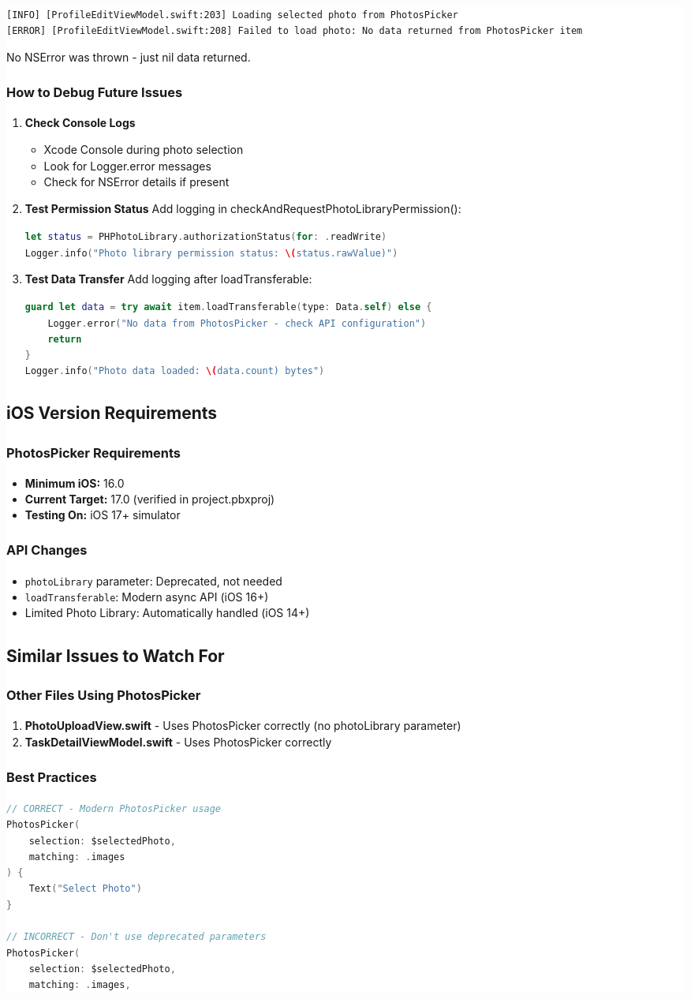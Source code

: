 ```
[INFO] [ProfileEditViewModel.swift:203] Loading selected photo from PhotosPicker
[ERROR] [ProfileEditViewModel.swift:208] Failed to load photo: No data returned from PhotosPicker item
```

No NSError was thrown - just nil data returned.

### How to Debug Future Issues

1. **Check Console Logs**
   - Xcode Console during photo selection
   - Look for Logger.error messages
   - Check for NSError details if present

2. **Test Permission Status**
   Add logging in checkAndRequestPhotoLibraryPermission():
   ```swift
   let status = PHPhotoLibrary.authorizationStatus(for: .readWrite)
   Logger.info("Photo library permission status: \(status.rawValue)")
   ```

3. **Test Data Transfer**
   Add logging after loadTransferable:
   ```swift
   guard let data = try await item.loadTransferable(type: Data.self) else {
       Logger.error("No data from PhotosPicker - check API configuration")
       return
   }
   Logger.info("Photo data loaded: \(data.count) bytes")
   ```

## iOS Version Requirements

### PhotosPicker Requirements
- **Minimum iOS:** 16.0
- **Current Target:** 17.0 (verified in project.pbxproj)
- **Testing On:** iOS 17+ simulator

### API Changes
- `photoLibrary` parameter: Deprecated, not needed
- `loadTransferable`: Modern async API (iOS 16+)
- Limited Photo Library: Automatically handled (iOS 14+)

## Similar Issues to Watch For

### Other Files Using PhotosPicker
1. **PhotoUploadView.swift** - Uses PhotosPicker correctly (no photoLibrary parameter)
2. **TaskDetailViewModel.swift** - Uses PhotosPicker correctly

### Best Practices
```swift
// CORRECT - Modern PhotosPicker usage
PhotosPicker(
    selection: $selectedPhoto,
    matching: .images
) {
    Text("Select Photo")
}

// INCORRECT - Don't use deprecated parameters
PhotosPicker(
    selection: $selectedPhoto,
    matching: .images,
```